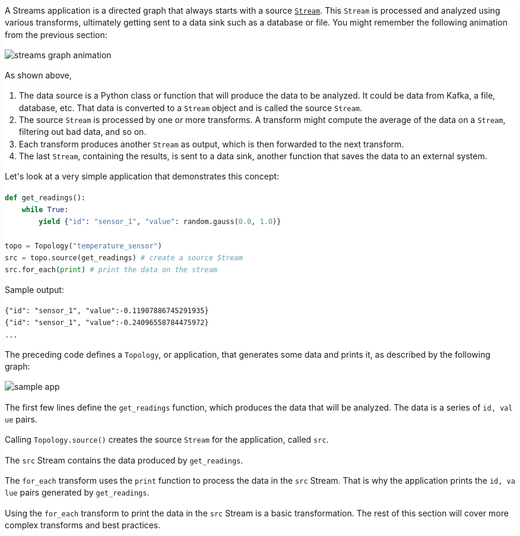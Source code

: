 A Streams application is a directed graph that always starts with a source [`Stream`](https://streamsxtopology.readthedocs.io/en/stable/streamsx.topology.topology.html#streamsx.topology.topology.Stream). This `Stream` is processed and analyzed using various transforms, ultimately getting sent to a data sink such as a database or file. You might remember the following animation from the previous section:

![streams graph animation](/streamsx.documentation/images/python/streams-graph.gif)

As shown above,
1. The data source is a Python class or function that will produce the data to be analyzed. It could be data from Kafka, a file, database, etc.  That data is converted to a `Stream` object and is called the source `Stream`.
2. The source `Stream` is processed by one or more transforms. A transform might compute the average of the data on a `Stream`, filtering out bad data, and so on.
3. Each transform produces another `Stream` as output, which is then forwarded to the next transform.
4. The last `Stream`, containing the results, is sent to a data sink, another function that saves the data to an external system.

Let's look at a very simple application that demonstrates this concept:

~~~python
def get_readings():
    while True:
        yield {"id": "sensor_1", "value": random.gauss(0.0, 1.0)}

topo = Topology("temperature_sensor")
src = topo.source(get_readings) # create a source Stream
src.for_each(print) # print the data on the stream
~~~

Sample output:
~~~~
{"id": "sensor_1", "value":-0.11907886745291935}
{"id": "sensor_1", "value":-0.24096558784475972}
...
~~~~

The preceding code defines a `Topology`, or application, that generates some data and prints it, as described by the following graph:

![sample app](/streamsx.documentation/images/python/basic.jpg)


The first few lines define the `get_readings` function, which produces the data that will be analyzed. The data is a series of `id, value` pairs. 

Calling `Topology.source()` creates the source `Stream` for the application, called `src`. 

The `src` Stream contains the data produced by `get_readings`.

The `for_each` transform uses the `print` function to process the data in the `src` Stream. That is why the application prints the `id, value` pairs generated by `get_readings`. 

Using the `for_each` transform to print the data in the `src` Stream is a basic transformation. The rest of this section will cover more complex transforms and best practices.

